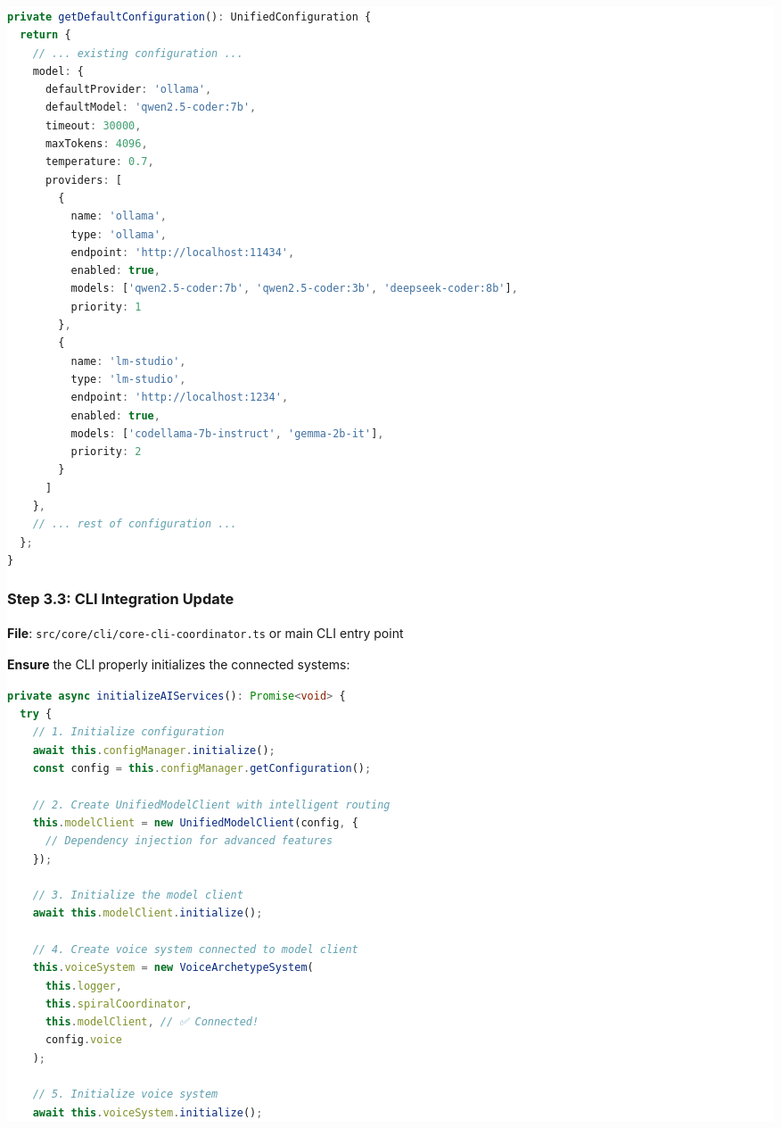 ```typescript
private getDefaultConfiguration(): UnifiedConfiguration {
  return {
    // ... existing configuration ...
    model: {
      defaultProvider: 'ollama',
      defaultModel: 'qwen2.5-coder:7b',
      timeout: 30000,
      maxTokens: 4096,
      temperature: 0.7,
      providers: [
        {
          name: 'ollama',
          type: 'ollama',
          endpoint: 'http://localhost:11434',
          enabled: true,
          models: ['qwen2.5-coder:7b', 'qwen2.5-coder:3b', 'deepseek-coder:8b'],
          priority: 1
        },
        {
          name: 'lm-studio',
          type: 'lm-studio', 
          endpoint: 'http://localhost:1234',
          enabled: true,
          models: ['codellama-7b-instruct', 'gemma-2b-it'],
          priority: 2
        }
      ]
    },
    // ... rest of configuration ...
  };
}
```

### Step 3.3: CLI Integration Update

**File**: `src/core/cli/core-cli-coordinator.ts` or main CLI entry point

**Ensure** the CLI properly initializes the connected systems:

```typescript
private async initializeAIServices(): Promise<void> {
  try {
    // 1. Initialize configuration
    await this.configManager.initialize();
    const config = this.configManager.getConfiguration();
    
    // 2. Create UnifiedModelClient with intelligent routing
    this.modelClient = new UnifiedModelClient(config, {
      // Dependency injection for advanced features
    });
    
    // 3. Initialize the model client  
    await this.modelClient.initialize();
    
    // 4. Create voice system connected to model client
    this.voiceSystem = new VoiceArchetypeSystem(
      this.logger,
      this.spiralCoordinator,
      this.modelClient, // ✅ Connected!
      config.voice
    );
    
    // 5. Initialize voice system
    await this.voiceSystem.initialize();
```
